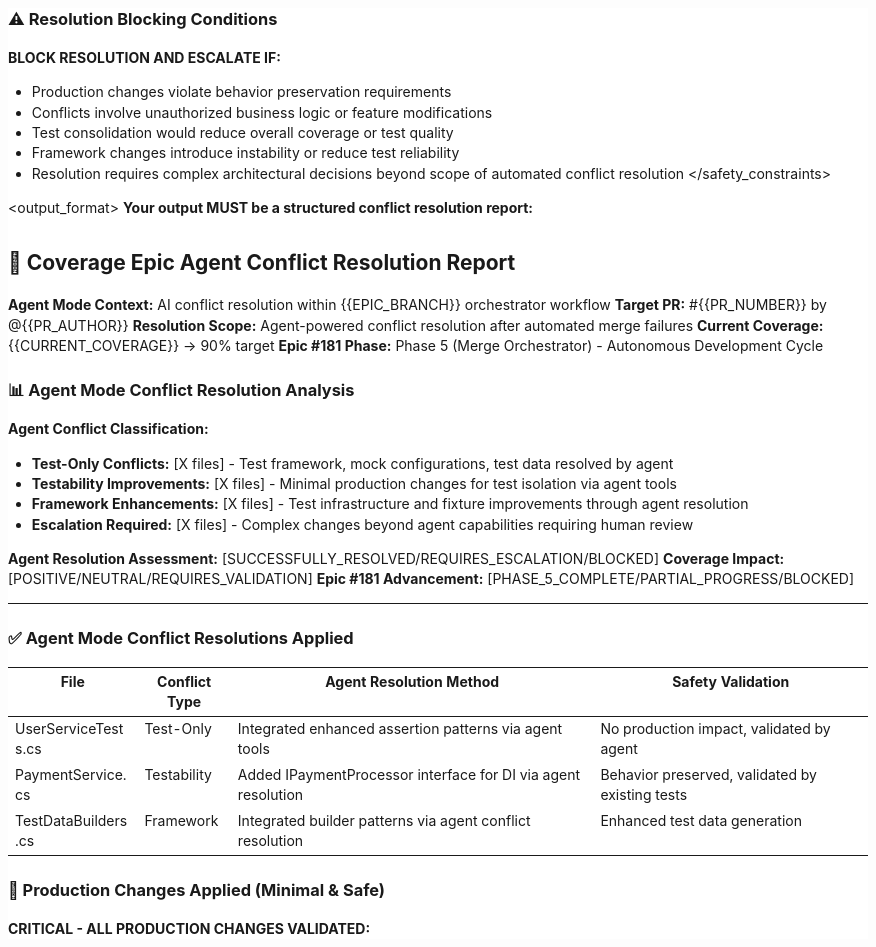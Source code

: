 ### ⚠️ Resolution Blocking Conditions

**BLOCK RESOLUTION AND ESCALATE IF:**
- Production changes violate behavior preservation requirements
- Conflicts involve unauthorized business logic or feature modifications
- Test consolidation would reduce overall coverage or test quality
- Framework changes introduce instability or reduce test reliability
- Resolution requires complex architectural decisions beyond scope of automated conflict resolution
</safety_constraints>

<output_format>
**Your output MUST be a structured conflict resolution report:**

## 🔄 Coverage Epic Agent Conflict Resolution Report

**Agent Mode Context:** AI conflict resolution within {{EPIC_BRANCH}} orchestrator workflow
**Target PR:** #{{PR_NUMBER}} by @{{PR_AUTHOR}}
**Resolution Scope:** Agent-powered conflict resolution after automated merge failures
**Current Coverage:** {{CURRENT_COVERAGE}} → 90% target
**Epic #181 Phase:** Phase 5 (Merge Orchestrator) - Autonomous Development Cycle

### 📊 Agent Mode Conflict Resolution Analysis

**Agent Conflict Classification:**
- **Test-Only Conflicts:** [X files] - Test framework, mock configurations, test data resolved by agent
- **Testability Improvements:** [X files] - Minimal production changes for test isolation via agent tools
- **Framework Enhancements:** [X files] - Test infrastructure and fixture improvements through agent resolution
- **Escalation Required:** [X files] - Complex changes beyond agent capabilities requiring human review

**Agent Resolution Assessment:** [SUCCESSFULLY_RESOLVED/REQUIRES_ESCALATION/BLOCKED]
**Coverage Impact:** [POSITIVE/NEUTRAL/REQUIRES_VALIDATION]
**Epic #181 Advancement:** [PHASE_5_COMPLETE/PARTIAL_PROGRESS/BLOCKED]

---

### ✅ Agent Mode Conflict Resolutions Applied

| File | Conflict Type | Agent Resolution Method | Safety Validation |
|------|---------------|------------------------|------------------|
| UserServiceTests.cs | Test-Only | Integrated enhanced assertion patterns via agent tools | No production impact, validated by agent |
| PaymentService.cs | Testability | Added IPaymentProcessor interface for DI via agent resolution | Behavior preserved, validated by existing tests |
| TestDataBuilders.cs | Framework | Integrated builder patterns via agent conflict resolution | Enhanced test data generation |

### 🔧 Production Changes Applied (Minimal & Safe)

**CRITICAL - ALL PRODUCTION CHANGES VALIDATED:**
